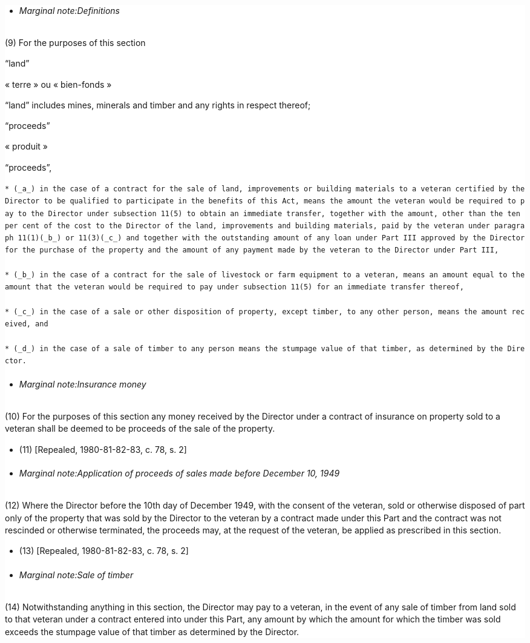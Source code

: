   * ###### Marginal note:Definitions

(9) For the purposes of this section

“land”

« terre » ou « bien-fonds »

    

“land” includes mines, minerals and timber and any rights in respect thereof;

“proceeds”

« produit »

    

“proceeds”,

    * (_a_) in the case of a contract for the sale of land, improvements or building materials to a veteran certified by the Director to be qualified to participate in the benefits of this Act, means the amount the veteran would be required to pay to the Director under subsection 11(5) to obtain an immediate transfer, together with the amount, other than the ten per cent of the cost to the Director of the land, improvements and building materials, paid by the veteran under paragraph 11(1)(_b_) or 11(3)(_c_) and together with the outstanding amount of any loan under Part III approved by the Director for the purchase of the property and the amount of any payment made by the veteran to the Director under Part III,

    * (_b_) in the case of a contract for the sale of livestock or farm equipment to a veteran, means an amount equal to the amount that the veteran would be required to pay under subsection 11(5) for an immediate transfer thereof,

    * (_c_) in the case of a sale or other disposition of property, except timber, to any other person, means the amount received, and

    * (_d_) in the case of a sale of timber to any person means the stumpage value of that timber, as determined by the Director.

  * ###### Marginal note:Insurance money

(10) For the purposes of this section any money received by the Director under
a contract of insurance on property sold to a veteran shall be deemed to be
proceeds of the sale of the property.

  * (11) [Repealed, 1980-81-82-83, c. 78, s. 2]

  * ###### Marginal note:Application of proceeds of sales made before December 10, 1949

(12) Where the Director before the 10th day of December 1949, with the consent
of the veteran, sold or otherwise disposed of part only of the property that
was sold by the Director to the veteran by a contract made under this Part and
the contract was not rescinded or otherwise terminated, the proceeds may, at
the request of the veteran, be applied as prescribed in this section.

  * (13) [Repealed, 1980-81-82-83, c. 78, s. 2]

  * ###### Marginal note:Sale of timber

(14) Notwithstanding anything in this section, the Director may pay to a
veteran, in the event of any sale of timber from land sold to that veteran
under a contract entered into under this Part, any amount by which the amount
for which the timber was sold exceeds the stumpage value of that timber as
determined by the Director.
